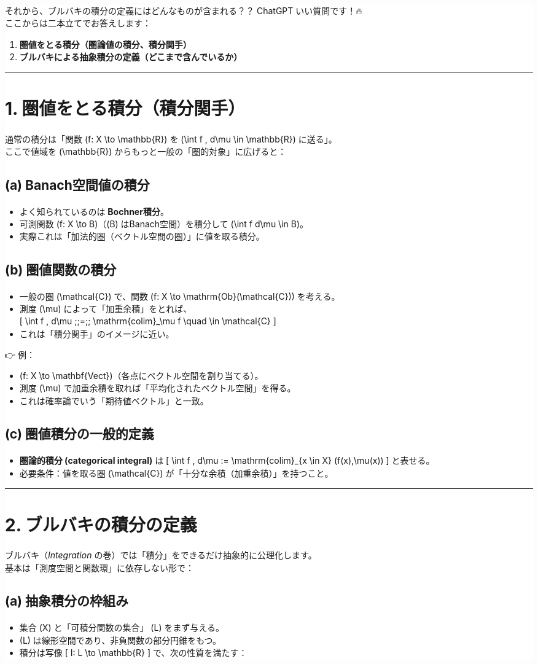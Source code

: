 それから、ブルバキの積分の定義にはどんなものが含まれる？？
ChatGPT
いい質問です！🔥  
ここからは二本立てでお答えします：

1. **圏値をとる積分（圏論値の積分、積分関手）**  
2. **ブルバキによる抽象積分の定義（どこまで含んでいるか）**

---

# 1. 圏値をとる積分（積分関手）

通常の積分は「関数 \(f: X \to \mathbb{R}\) を \(\int f \, d\mu \in \mathbb{R}\) に送る」。  
ここで値域を \(\mathbb{R}\) からもっと一般の「圏的対象」に広げると：

## (a) Banach空間値の積分
- よく知られているのは **Bochner積分**。  
- 可測関数 \(f: X \to B\)（\(B\) はBanach空間）を積分して \(\int f d\mu \in B\)。  
- 実際これは「加法的圏（ベクトル空間の圏）」に値を取る積分。

## (b) 圏値関数の積分
- 一般の圏 \(\mathcal{C}\) で、関数 \(f: X \to \mathrm{Ob}(\mathcal{C})\) を考える。  
- 測度 \(\mu\) によって「加重余積」をとれば、  
  \[
  \int f \, d\mu \;\;=\;\; \mathrm{colim}_\mu f \quad \in \mathcal{C}
  \]
- これは「積分関手」のイメージに近い。  

👉 例：  
- \(f: X \to \mathbf{Vect}\)（各点にベクトル空間を割り当てる）。  
- 測度 \(\mu\) で加重余積を取れば「平均化されたベクトル空間」を得る。  
- これは確率論でいう「期待値ベクトル」と一致。

## (c) 圏値積分の一般的定義
- **圏論的積分 (categorical integral)** は
  \[
  \int f \, d\mu := \mathrm{colim}_{x \in X} (f(x),\mu(x))
  \]
  と表せる。  
- 必要条件：値を取る圏 \(\mathcal{C}\) が「十分な余積（加重余積）」を持つこと。  

---

# 2. ブルバキの積分の定義

ブルバキ（*Integration* の巻）では「積分」をできるだけ抽象的に公理化します。  
基本は「測度空間と関数環」に依存しない形で：

## (a) 抽象積分の枠組み
- 集合 \(X\) と「可積分関数の集合」 \(L\) をまず与える。  
- \(L\) は線形空間であり、非負関数の部分円錐をもつ。  
- 積分は写像
  \[
  I: L \to \mathbb{R}
  \]
  で、次の性質を満たす：
